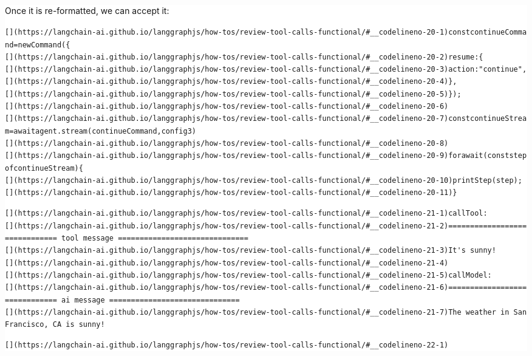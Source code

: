 
Once it is re-formatted, we can accept it: 

```
[](https://langchain-ai.github.io/langgraphjs/how-tos/review-tool-calls-functional/#__codelineno-20-1)constcontinueCommand=newCommand({
[](https://langchain-ai.github.io/langgraphjs/how-tos/review-tool-calls-functional/#__codelineno-20-2)resume:{
[](https://langchain-ai.github.io/langgraphjs/how-tos/review-tool-calls-functional/#__codelineno-20-3)action:"continue",
[](https://langchain-ai.github.io/langgraphjs/how-tos/review-tool-calls-functional/#__codelineno-20-4)},
[](https://langchain-ai.github.io/langgraphjs/how-tos/review-tool-calls-functional/#__codelineno-20-5)});
[](https://langchain-ai.github.io/langgraphjs/how-tos/review-tool-calls-functional/#__codelineno-20-6)
[](https://langchain-ai.github.io/langgraphjs/how-tos/review-tool-calls-functional/#__codelineno-20-7)constcontinueStream=awaitagent.stream(continueCommand,config3)
[](https://langchain-ai.github.io/langgraphjs/how-tos/review-tool-calls-functional/#__codelineno-20-8)
[](https://langchain-ai.github.io/langgraphjs/how-tos/review-tool-calls-functional/#__codelineno-20-9)forawait(conststepofcontinueStream){
[](https://langchain-ai.github.io/langgraphjs/how-tos/review-tool-calls-functional/#__codelineno-20-10)printStep(step);
[](https://langchain-ai.github.io/langgraphjs/how-tos/review-tool-calls-functional/#__codelineno-20-11)}

```


```
[](https://langchain-ai.github.io/langgraphjs/how-tos/review-tool-calls-functional/#__codelineno-21-1)callTool:
[](https://langchain-ai.github.io/langgraphjs/how-tos/review-tool-calls-functional/#__codelineno-21-2)============================== tool message ==============================
[](https://langchain-ai.github.io/langgraphjs/how-tos/review-tool-calls-functional/#__codelineno-21-3)It's sunny!
[](https://langchain-ai.github.io/langgraphjs/how-tos/review-tool-calls-functional/#__codelineno-21-4)
[](https://langchain-ai.github.io/langgraphjs/how-tos/review-tool-calls-functional/#__codelineno-21-5)callModel:
[](https://langchain-ai.github.io/langgraphjs/how-tos/review-tool-calls-functional/#__codelineno-21-6)============================== ai message ==============================
[](https://langchain-ai.github.io/langgraphjs/how-tos/review-tool-calls-functional/#__codelineno-21-7)The weather in San Francisco, CA is sunny!

```


```
[](https://langchain-ai.github.io/langgraphjs/how-tos/review-tool-calls-functional/#__codelineno-22-1)

```
